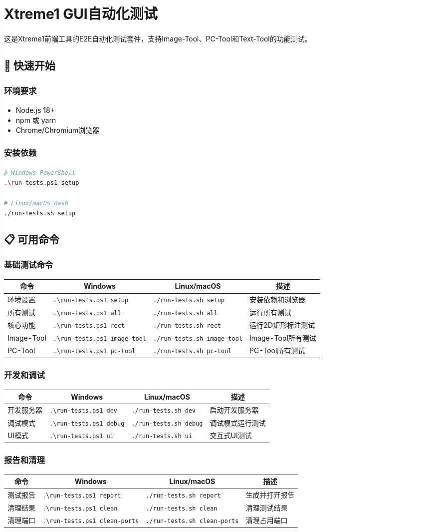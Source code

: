 # Xtreme1 GUI自动化测试

这是Xtreme1前端工具的E2E自动化测试套件，支持Image-Tool、PC-Tool和Text-Tool的功能测试。

## 🚀 快速开始

### 环境要求
- Node.js 18+
- npm 或 yarn
- Chrome/Chromium浏览器

### 安装依赖
```bash
# Windows PowerShell
.\run-tests.ps1 setup

# Linux/macOS Bash
./run-tests.sh setup
```

## 📋 可用命令

### 基础测试命令

| 命令 | Windows | Linux/macOS | 描述 |
|------|---------|-------------|------|
| 环境设置 | `.\run-tests.ps1 setup` | `./run-tests.sh setup` | 安装依赖和浏览器 |
| 所有测试 | `.\run-tests.ps1 all` | `./run-tests.sh all` | 运行所有测试 |
| 核心功能 | `.\run-tests.ps1 rect` | `./run-tests.sh rect` | 运行2D矩形标注测试 |
| Image-Tool | `.\run-tests.ps1 image-tool` | `./run-tests.sh image-tool` | Image-Tool所有测试 |
| PC-Tool | `.\run-tests.ps1 pc-tool` | `./run-tests.sh pc-tool` | PC-Tool所有测试 |

### 开发和调试

| 命令 | Windows | Linux/macOS | 描述 |
|------|---------|-------------|------|
| 开发服务器 | `.\run-tests.ps1 dev` | `./run-tests.sh dev` | 启动开发服务器 |
| 调试模式 | `.\run-tests.ps1 debug` | `./run-tests.sh debug` | 调试模式运行测试 |
| UI模式 | `.\run-tests.ps1 ui` | `./run-tests.sh ui` | 交互式UI测试 |

### 报告和清理

| 命令 | Windows | Linux/macOS | 描述 |
|------|---------|-------------|------|
| 测试报告 | `.\run-tests.ps1 report` | `./run-tests.sh report` | 生成并打开报告 |
| 清理结果 | `.\run-tests.ps1 clean` | `./run-tests.sh clean` | 清理测试结果 |
| 清理端口 | `.\run-tests.ps1 clean-ports` | `./run-tests.sh clean-ports` | 清理占用端口 |
